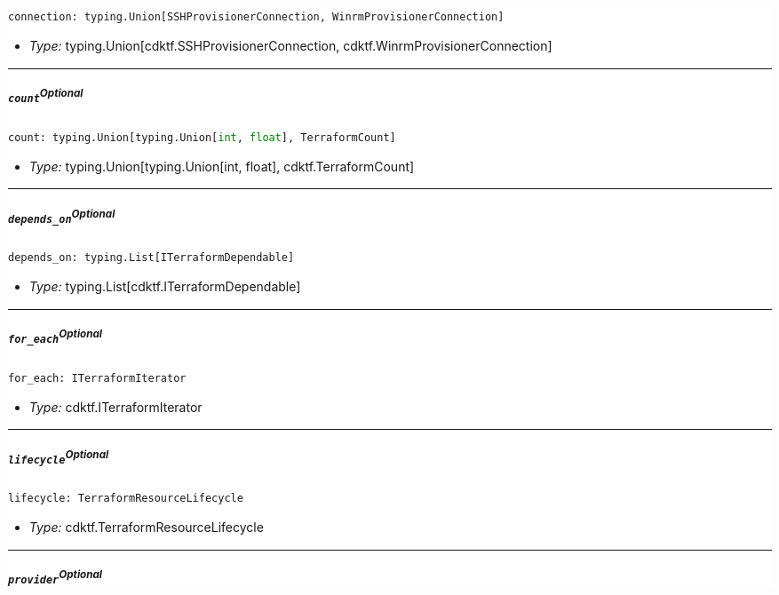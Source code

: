 ```python
connection: typing.Union[SSHProvisionerConnection, WinrmProvisionerConnection]
```

- *Type:* typing.Union[cdktf.SSHProvisionerConnection, cdktf.WinrmProvisionerConnection]

---

##### `count`<sup>Optional</sup> <a name="count" id="@cdktf/provider-datadog.dataDatadogRumRetentionFilters.DataDatadogRumRetentionFiltersConfig.property.count"></a>

```python
count: typing.Union[typing.Union[int, float], TerraformCount]
```

- *Type:* typing.Union[typing.Union[int, float], cdktf.TerraformCount]

---

##### `depends_on`<sup>Optional</sup> <a name="depends_on" id="@cdktf/provider-datadog.dataDatadogRumRetentionFilters.DataDatadogRumRetentionFiltersConfig.property.dependsOn"></a>

```python
depends_on: typing.List[ITerraformDependable]
```

- *Type:* typing.List[cdktf.ITerraformDependable]

---

##### `for_each`<sup>Optional</sup> <a name="for_each" id="@cdktf/provider-datadog.dataDatadogRumRetentionFilters.DataDatadogRumRetentionFiltersConfig.property.forEach"></a>

```python
for_each: ITerraformIterator
```

- *Type:* cdktf.ITerraformIterator

---

##### `lifecycle`<sup>Optional</sup> <a name="lifecycle" id="@cdktf/provider-datadog.dataDatadogRumRetentionFilters.DataDatadogRumRetentionFiltersConfig.property.lifecycle"></a>

```python
lifecycle: TerraformResourceLifecycle
```

- *Type:* cdktf.TerraformResourceLifecycle

---

##### `provider`<sup>Optional</sup> <a name="provider" id="@cdktf/provider-datadog.dataDatadogRumRetentionFilters.DataDatadogRumRetentionFiltersConfig.property.provider"></a>

